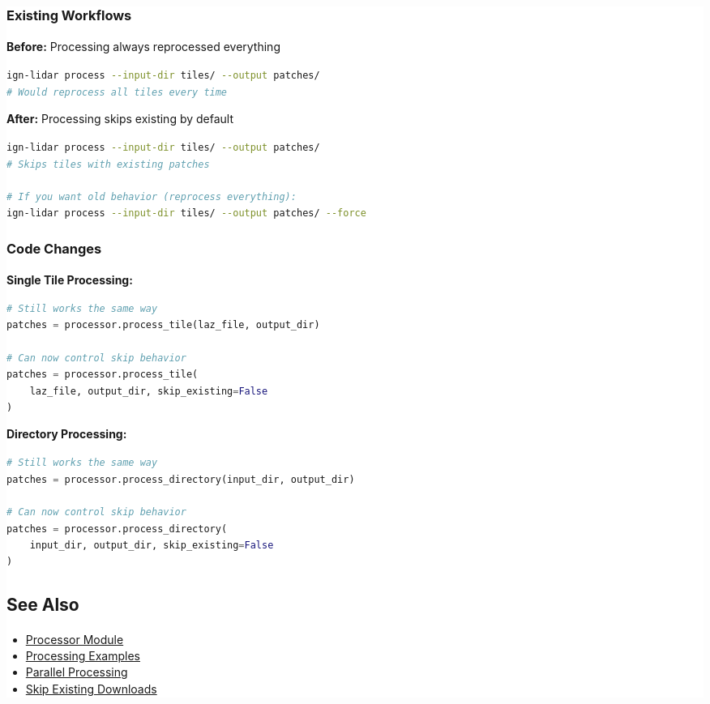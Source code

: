 ### Existing Workflows

**Before:** Processing always reprocessed everything

```bash
ign-lidar process --input-dir tiles/ --output patches/
# Would reprocess all tiles every time
```

**After:** Processing skips existing by default

```bash
ign-lidar process --input-dir tiles/ --output patches/
# Skips tiles with existing patches

# If you want old behavior (reprocess everything):
ign-lidar process --input-dir tiles/ --output patches/ --force
```

### Code Changes

**Single Tile Processing:**

```python
# Still works the same way
patches = processor.process_tile(laz_file, output_dir)

# Can now control skip behavior
patches = processor.process_tile(
    laz_file, output_dir, skip_existing=False
)
```

**Directory Processing:**

```python
# Still works the same way
patches = processor.process_directory(input_dir, output_dir)

# Can now control skip behavior
patches = processor.process_directory(
    input_dir, output_dir, skip_existing=False
)
```

## See Also

- [Processor Module](../ign_lidar/processor.py)
- [Processing Examples](../examples/full_workflow_example.py)
- [Parallel Processing](../examples/parallel_processing_example.py)
- [Skip Existing Downloads](SKIP_EXISTING_TILES.md)
